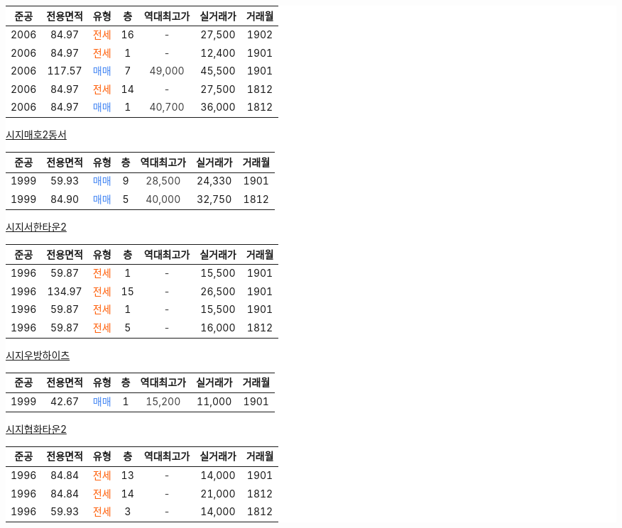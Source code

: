 |준공|전용면적|유형|층|역대최고가|실거래가|거래월|
|:---:|:---:|:---:|:---:|:---:|:---:|:---:|
|2006|84.97|<span style="color:#ff5a00">전세</span>|16|<span style="color:#444444">-</span>|27,500|1902|
|2006|84.97|<span style="color:#ff5a00">전세</span>|1|<span style="color:#444444">-</span>|12,400|1901|
|2006|117.57|<span style="color:#4285f3">매매</span>|7|<span style="color:#444444">49,000</span>|45,500|1901|
|2006|84.97|<span style="color:#ff5a00">전세</span>|14|<span style="color:#444444">-</span>|27,500|1812|
|2006|84.97|<span style="color:#4285f3">매매</span>|1|<span style="color:#444444">40,700</span>|36,000|1812|

[시지매호2동서](https://search.naver.com/search.naver?query=%EB%8C%80%EA%B5%AC%EA%B4%91%EC%97%AD%EC%8B%9C+%EC%88%98%EC%84%B1%EA%B5%AC+%EB%A7%A4%ED%98%B8%EB%8F%99+%EC%8B%9C%EC%A7%80%EB%A7%A4%ED%98%B82%EB%8F%99%EC%84%9C)

|준공|전용면적|유형|층|역대최고가|실거래가|거래월|
|:---:|:---:|:---:|:---:|:---:|:---:|:---:|
|1999|59.93|<span style="color:#4285f3">매매</span>|9|<span style="color:#444444">28,500</span>|24,330|1901|
|1999|84.90|<span style="color:#4285f3">매매</span>|5|<span style="color:#444444">40,000</span>|32,750|1812|

[시지서한타운2](https://search.naver.com/search.naver?query=%EB%8C%80%EA%B5%AC%EA%B4%91%EC%97%AD%EC%8B%9C+%EC%88%98%EC%84%B1%EA%B5%AC+%EB%A7%A4%ED%98%B8%EB%8F%99+%EC%8B%9C%EC%A7%80%EC%84%9C%ED%95%9C%ED%83%80%EC%9A%B42)

|준공|전용면적|유형|층|역대최고가|실거래가|거래월|
|:---:|:---:|:---:|:---:|:---:|:---:|:---:|
|1996|59.87|<span style="color:#ff5a00">전세</span>|1|<span style="color:#444444">-</span>|15,500|1901|
|1996|134.97|<span style="color:#ff5a00">전세</span>|15|<span style="color:#444444">-</span>|26,500|1901|
|1996|59.87|<span style="color:#ff5a00">전세</span>|1|<span style="color:#444444">-</span>|15,500|1901|
|1996|59.87|<span style="color:#ff5a00">전세</span>|5|<span style="color:#444444">-</span>|16,000|1812|

[시지우방하이츠](https://search.naver.com/search.naver?query=%EB%8C%80%EA%B5%AC%EA%B4%91%EC%97%AD%EC%8B%9C+%EC%88%98%EC%84%B1%EA%B5%AC+%EB%A7%A4%ED%98%B8%EB%8F%99+%EC%8B%9C%EC%A7%80%EC%9A%B0%EB%B0%A9%ED%95%98%EC%9D%B4%EC%B8%A0)

|준공|전용면적|유형|층|역대최고가|실거래가|거래월|
|:---:|:---:|:---:|:---:|:---:|:---:|:---:|
|1999|42.67|<span style="color:#4285f3">매매</span>|1|<span style="color:#444444">15,200</span>|11,000|1901|

[시지협화타운2](https://search.naver.com/search.naver?query=%EB%8C%80%EA%B5%AC%EA%B4%91%EC%97%AD%EC%8B%9C+%EC%88%98%EC%84%B1%EA%B5%AC+%EB%A7%A4%ED%98%B8%EB%8F%99+%EC%8B%9C%EC%A7%80%ED%98%91%ED%99%94%ED%83%80%EC%9A%B42)

|준공|전용면적|유형|층|역대최고가|실거래가|거래월|
|:---:|:---:|:---:|:---:|:---:|:---:|:---:|
|1996|84.84|<span style="color:#ff5a00">전세</span>|13|<span style="color:#444444">-</span>|14,000|1901|
|1996|84.84|<span style="color:#ff5a00">전세</span>|14|<span style="color:#444444">-</span>|21,000|1812|
|1996|59.93|<span style="color:#ff5a00">전세</span>|3|<span style="color:#444444">-</span>|14,000|1812|
